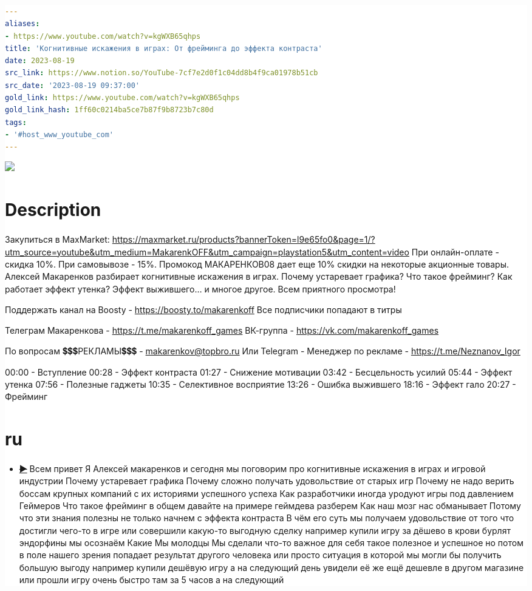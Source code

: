 ```yaml
---
aliases:
- https://www.youtube.com/watch?v=kgWXB65qhps
title: 'Когнитивные искажения в играх: От фрейминга до эффекта контраста'
date: 2023-08-19
src_link: https://www.notion.so/YouTube-7cf7e2d0f1c04dd8b4f9ca01978b51cb
src_date: '2023-08-19 09:37:00'
gold_link: https://www.youtube.com/watch?v=kgWXB65qhps
gold_link_hash: 1ff60c0214ba5ce7b87f9b8723b7c80d
tags:
- '#host_www_youtube_com'
---
```


![](https://www.youtube.com/watch?v=kgWXB65qhps) 
# Description 
Закупиться в MaxMarket: https://maxmarket.ru/products?bannerToken=l9e65fo0&page=1/?utm_source=youtube&utm_medium=MakarenkOFF&utm_campaign=playstation5&utm_content=video
При онлайн-оплате - скидка 10%. При самовывозе - 15%. Промокод МАКАРЕНКОВ08 дает еще 10% скидки на некоторые акционные товары.
Алексей Макаренков разбирает когнитивные искажения в играх. Почему устаревает графика? Что такое фрейминг? Как работает эффект утенка? Эффект выжившего… и многое другое. Всем приятного просмотра!

Поддержать канал на Boosty - https://boosty.to/makarenkoff
Все подписчики попадают в титры

Телеграм Макаренкова - https://t.me/makarenkoff_games
ВК-группа - https://vk.com/makarenkoff_games

По вопросам 💲💲💲РЕКЛАМЫ💲💲💲 - makarenkov@topbro.ru
Или Telegram - Менеджер по рекламе - https://t.me/Neznanov_Igor

00:00 - Вступление
00:28 - Эффект контраста
01:27 - Снижение мотивации
03:42 - Бесцельность усилий
05:44 - Эффект утенка
07:56 - Полезные гаджеты
10:35 - Селективное восприятие
13:26 - Ошибка выжившего
18:16 - Эффект гало
20:27 - Фрейминг
# ru
 - ~~[▶](https://www.youtube.com/watch?v=kgWXB65qhps&t=0)~~  Всем привет Я Алексей макаренков и сегодня мы поговорим про когнитивные искажения в играх и игровой индустрии Почему устаревает графика Почему сложно получать удовольствие от старых игр Почему не надо верить боссам крупных компаний с их историями успешного успеха Как разработчики иногда уродуют игры под давлением Геймеров Что такое фрейминг в общем давайте на примере геймдева разберем Как наш мозг нас обманывает Потому что эти знания полезны не только начнем с эффекта контраста В чём его суть мы получаем удовольствие от того что достигли чего-то в игре или совершили какую-то выгодную сделку например купили игру за дёшево в крови бурлят эндорфины мы осознаём Какие Мы молодцы Мы сделали что-то важное для себя такое полезное и успешное но потом в поле нашего зрения попадает результат другого человека или просто ситуация в которой мы могли бы получить большую выгоду например купили дешёвую игру а на следующий день увидели её же ещё дешевле в другом магазине или прошли игру очень быстро там за 5 часов а на следующий 